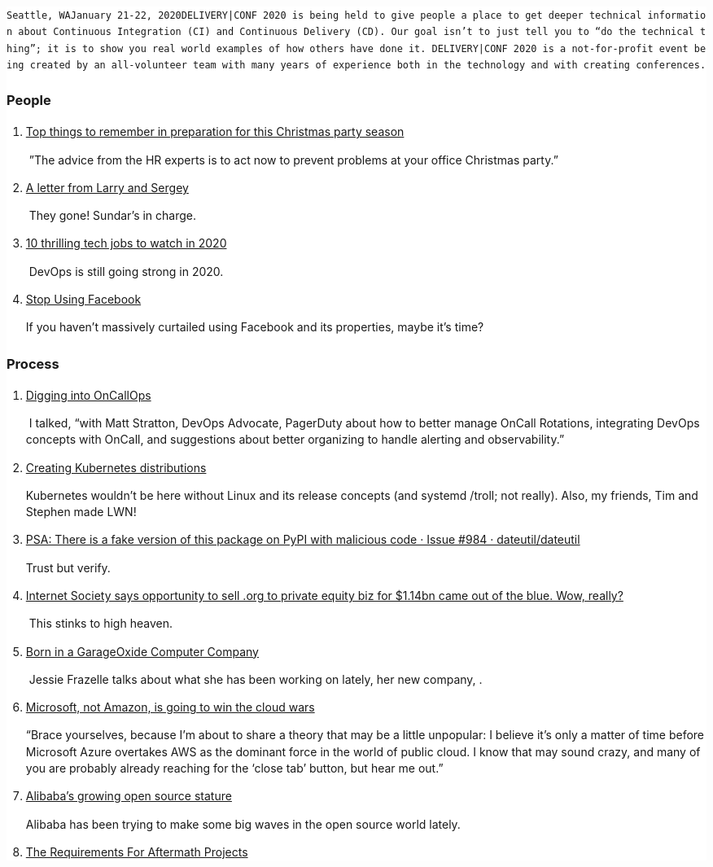     Seattle, WAJanuary 21-22, 2020DELIVERY|CONF 2020 is being held to give people a place to get deeper technical information about Continuous Integration (CI) and Continuous Delivery (CD). Our goal isn’t to just tell you to “do the technical thing”; it is to show you real world examples of how others have done it. DELIVERY|CONF 2020 is a not-for-profit event being created by an all-volunteer team with many years of experience both in the technology and with creating conferences.
### People

1. [Top things to remember in preparation for this Christmas party season](https://www.siliconrepublic.com/advice/top-things-remember-christmas-party-season)

     ”The advice from the HR experts is to act now to prevent problems at your office Christmas party.”
1. [A letter from Larry and Sergey](https://www.blog.google/inside-google/alphabet/letter-from-larry-and-sergey/)

     They gone! Sundar’s in charge.
1. [10 thrilling tech jobs to watch in 2020](https://www.siliconrepublic.com/careers/hottest-tech-jobs-2020)

     DevOps is still going strong in 2020.
1. [Stop Using Facebook](https://www.stopusingfacebook.co/)

     If you haven’t massively curtailed using Facebook and its properties, maybe it’s time?
### Process

1. [Digging into OnCallOps](http://podcast.podctl.com/110399/2208677-digging-into-oncallops)

     I talked, “with Matt Stratton, DevOps Advocate, PagerDuty about how to better manage OnCall Rotations, integrating DevOps concepts with OnCall, and suggestions about better organizing to handle alerting and observability.”
1. [Creating Kubernetes distributions](https://lwn.net/SubscriberLink/806230/ce4016ee97c5ce90/)

     Kubernetes wouldn’t be here without Linux and its release concepts (and systemd /troll; not really). Also, my friends, Tim and Stephen made LWN!
1. [PSA: There is a fake version of this package on PyPI with malicious code · Issue #984 · dateutil/dateutil](https://github.com/dateutil/dateutil/issues/984)

     Trust but verify.
1. [Internet Society says opportunity to sell .org to private equity biz for $1.14bn came out of the blue. Wow, really?](https://www.theregister.co.uk/2019/12/03/internet_society_org/)

     This stinks to high heaven.
1. [Born in a GarageOxide Computer Company](https://blog.jessfraz.com/post/born-in-a-garage/)

     Jessie Frazelle talks about what she has been working on lately, her new company, .
1. [Microsoft, not Amazon, is going to win the cloud wars](https://www.itpro.co.uk/cloud/microsoft-azure/354230/microsoft-not-amazon-is-going-to-win-the-cloud-wars)

     “Brace yourselves, because I’m about to share a theory that may be a little unpopular: I believe it’s only a matter of time before Microsoft Azure overtakes AWS as the dominant force in the world of public cloud. I know that may sound crazy, and many of you are probably already reaching for the ‘close tab’ button, but hear me out.”
1. [Alibaba’s growing open source stature](https://www.computerweekly.com/blog/Eyes-on-APAC/Alibabas-growing-open-source-stature)

     Alibaba has been trying to make some big waves in the open source world lately.
1. [The Requirements For Aftermath Projects](https://www.adaptivecapacitylabs.com/blog/2019/11/26/requirements-for-aftermaths/)
